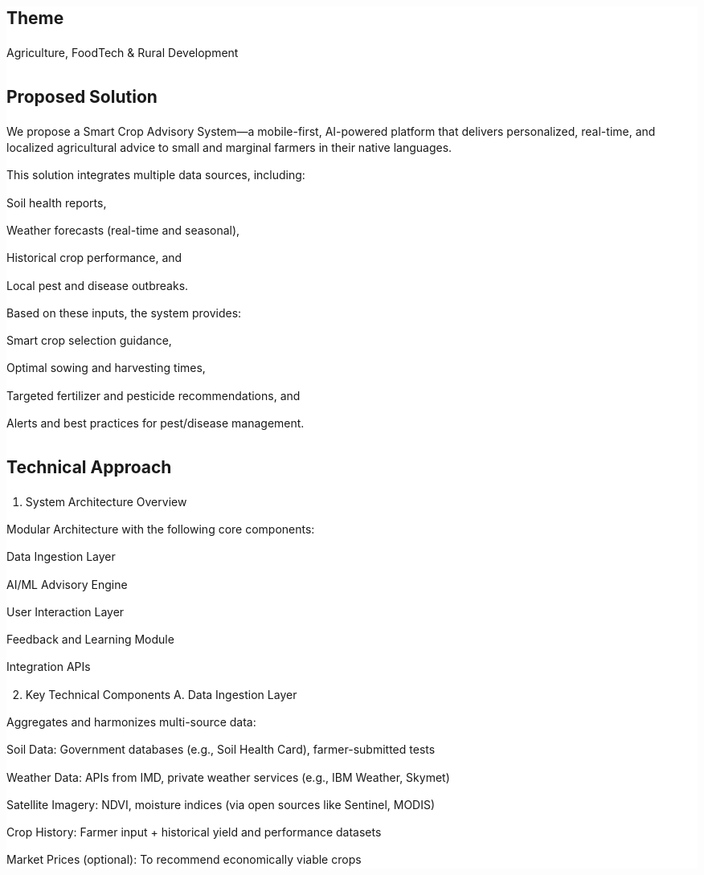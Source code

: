 ## Theme
Agriculture, FoodTech & Rural Development

## Proposed Solution


We propose a Smart Crop Advisory System—a mobile-first, AI-powered platform that delivers personalized, real-time, and localized agricultural advice to small and marginal farmers in their native languages.

This solution integrates multiple data sources, including:

Soil health reports,

Weather forecasts (real-time and seasonal),

Historical crop performance, and

Local pest and disease outbreaks.

Based on these inputs, the system provides:

Smart crop selection guidance,

Optimal sowing and harvesting times,

Targeted fertilizer and pesticide recommendations, and

Alerts and best practices for pest/disease management.

## Technical Approach
1. System Architecture Overview

Modular Architecture with the following core components:

Data Ingestion Layer

AI/ML Advisory Engine

User Interaction Layer

Feedback and Learning Module

Integration APIs

2. Key Technical Components
 A. Data Ingestion Layer

Aggregates and harmonizes multi-source data:

Soil Data: Government databases (e.g., Soil Health Card), farmer-submitted tests

Weather Data: APIs from IMD, private weather services (e.g., IBM Weather, Skymet)

Satellite Imagery: NDVI, moisture indices (via open sources like Sentinel, MODIS)

Crop History: Farmer input + historical yield and performance datasets

Market Prices (optional): To recommend economically viable crops
